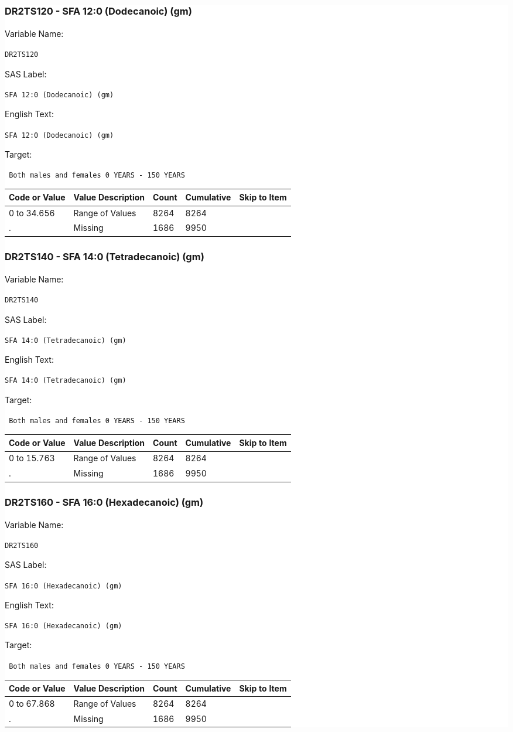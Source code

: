 ### DR2TS120 - SFA 12:0 (Dodecanoic) (gm)

Variable Name:

    DR2TS120
SAS Label:

    SFA 12:0 (Dodecanoic) (gm)
English Text:

    SFA 12:0 (Dodecanoic) (gm)
Target:

     Both males and females 0 YEARS - 150 YEARS
Code or Value | Value Description | Count | Cumulative | Skip to Item  
---|---|---|---|---  
0 to 34.656 | Range of Values | 8264 | 8264 |   
. | Missing | 1686 | 9950 |   
  
### DR2TS140 - SFA 14:0 (Tetradecanoic) (gm)

Variable Name:

    DR2TS140
SAS Label:

    SFA 14:0 (Tetradecanoic) (gm)
English Text:

    SFA 14:0 (Tetradecanoic) (gm)
Target:

     Both males and females 0 YEARS - 150 YEARS
Code or Value | Value Description | Count | Cumulative | Skip to Item  
---|---|---|---|---  
0 to 15.763 | Range of Values | 8264 | 8264 |   
. | Missing | 1686 | 9950 |   
  
### DR2TS160 - SFA 16:0 (Hexadecanoic) (gm)

Variable Name:

    DR2TS160
SAS Label:

    SFA 16:0 (Hexadecanoic) (gm)
English Text:

    SFA 16:0 (Hexadecanoic) (gm)
Target:

     Both males and females 0 YEARS - 150 YEARS
Code or Value | Value Description | Count | Cumulative | Skip to Item  
---|---|---|---|---  
0 to 67.868 | Range of Values | 8264 | 8264 |   
. | Missing | 1686 | 9950 |   
  